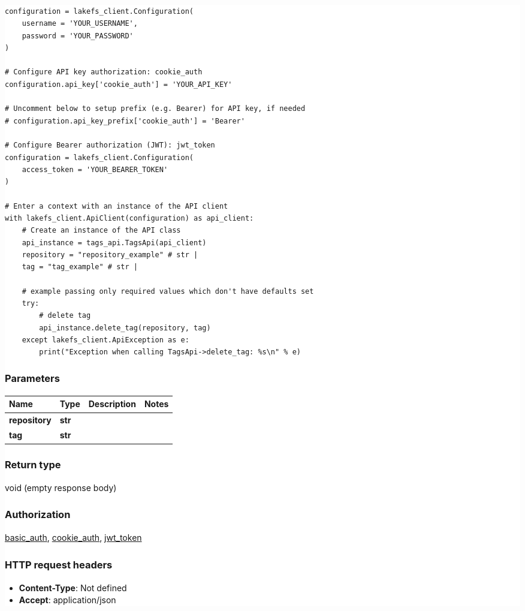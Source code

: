 ```text
configuration = lakefs_client.Configuration(
    username = 'YOUR_USERNAME',
    password = 'YOUR_PASSWORD'
)

# Configure API key authorization: cookie_auth
configuration.api_key['cookie_auth'] = 'YOUR_API_KEY'

# Uncomment below to setup prefix (e.g. Bearer) for API key, if needed
# configuration.api_key_prefix['cookie_auth'] = 'Bearer'

# Configure Bearer authorization (JWT): jwt_token
configuration = lakefs_client.Configuration(
    access_token = 'YOUR_BEARER_TOKEN'
)

# Enter a context with an instance of the API client
with lakefs_client.ApiClient(configuration) as api_client:
    # Create an instance of the API class
    api_instance = tags_api.TagsApi(api_client)
    repository = "repository_example" # str | 
    tag = "tag_example" # str | 

    # example passing only required values which don't have defaults set
    try:
        # delete tag
        api_instance.delete_tag(repository, tag)
    except lakefs_client.ApiException as e:
        print("Exception when calling TagsApi->delete_tag: %s\n" % e)
```

### Parameters

| Name | Type | Description | Notes |
| :--- | :--- | :--- | :--- |
| **repository** | **str** |  |  |
| **tag** | **str** |  |  |

### Return type

void \(empty response body\)

### Authorization

[basic\_auth](../#basic_auth), [cookie\_auth](../#cookie_auth), [jwt\_token](../#jwt_token)

### HTTP request headers

* **Content-Type**: Not defined
* **Accept**: application/json
